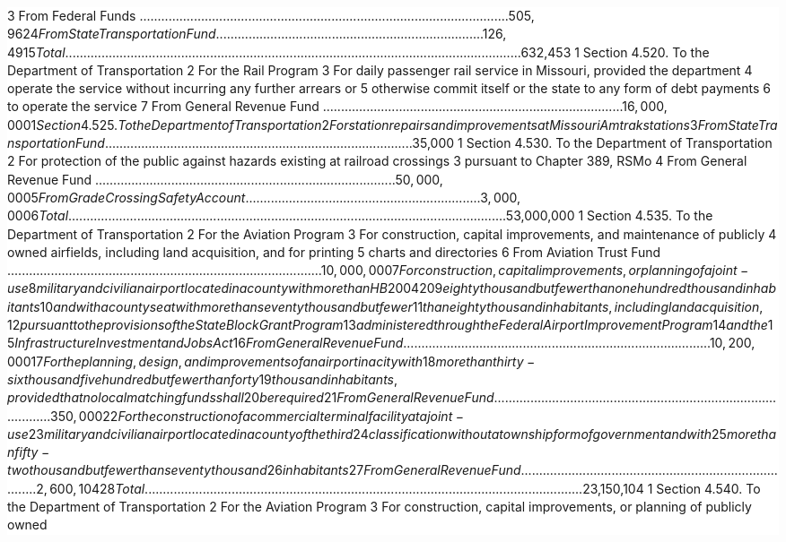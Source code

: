 3 From Federal Funds ......................................................................................................$505,962
4 From State Transportation Fund .......................................................................... 126,491
5 Total ..............................................................................................................................$632,453
1 Section 4.520. To the Department of Transportation
2 For the Rail Program
3 For daily passenger rail service in Missouri, provided the department
4 operate the service without incurring any further arrears or
5 otherwise commit itself or the state to any form of debt payments
6 to operate the service
7 From General Revenue Fund ...................................................................................$16,000,000
1 Section 4.525. To the Department of Transportation
2 For station repairs and improvements at Missouri Amtrak stations
3 From State Transportation Fund .....................................................................................$35,000
1 Section 4.530. To the Department of Transportation
2 For protection of the public against hazards existing at railroad crossings
3 pursuant to Chapter 389, RSMo
4 From General Revenue Fund ...................................................................................$50,000,000
5 From Grade Crossing Safety Account ................................................................. 3,000,000
6 Total .........................................................................................................................$53,000,000
1 Section 4.535. To the Department of Transportation
2 For the Aviation Program
3 For construction, capital improvements, and maintenance of publicly
4 owned airfields, including land acquisition, and for printing
5 charts and directories
6 From Aviation Trust Fund .......................................................................................$10,000,000
7 For construction, capital improvements, or planning of a joint-use
8 military and civilian airport located in a county with more than
HB 2004 20
9 eighty thousand but fewer than one hundred thousand inhabitants
10 and with a county seat with more than seventy thousand but fewer
11 than eighty thousand inhabitants, including land acquisition,
12 pursuant to the provisions of the State Block Grant Program
13 administered through the Federal Airport Improvement Program
14 and the
15 Infrastructure Investment and Jobs Act
16 From General Revenue Fund .....................................................................................10,200,000
17 For the planning, design, and improvements of an airport in a city with
18 more than thirty-six thousand five hundred but fewer than forty
19 thousand inhabitants, provided that no local matching funds shall
20 be required
21 From General Revenue Fund ..........................................................................................350,000
22 For the construction of a commercial terminal facility at a joint-use
23 military and civilian airport located in a county of the third
24 classification without a township form of government and with
25 more than fifty-two thousand but fewer than seventy thousand
26 inhabitants
27 From General Revenue Fund ............................................................................... 2,600,104
28 Total .........................................................................................................................$23,150,104
1 Section 4.540. To the Department of Transportation
2 For the Aviation Program
3 For construction, capital improvements, or planning of publicly owned